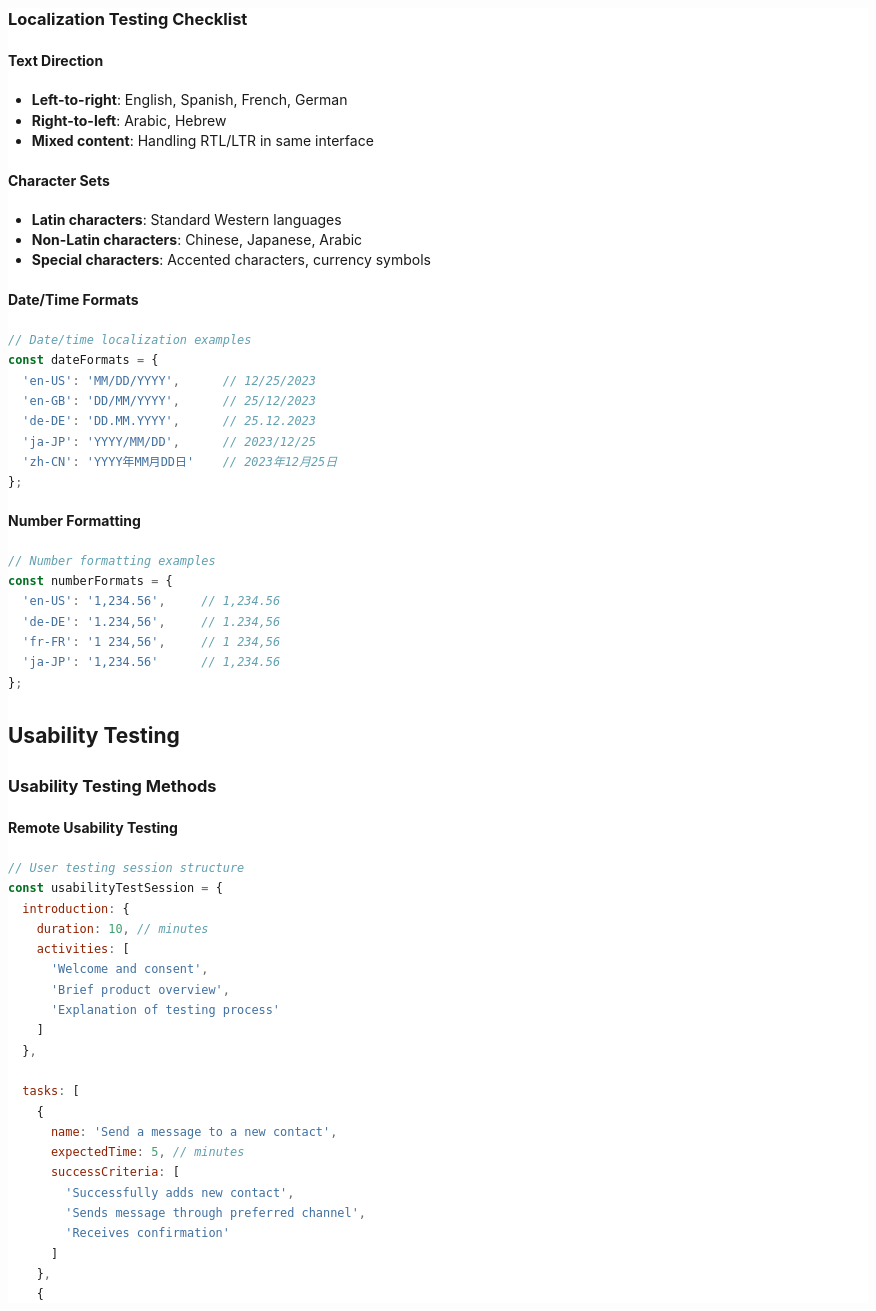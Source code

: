 ### Localization Testing Checklist

#### Text Direction
- **Left-to-right**: English, Spanish, French, German
- **Right-to-left**: Arabic, Hebrew
- **Mixed content**: Handling RTL/LTR in same interface

#### Character Sets
- **Latin characters**: Standard Western languages
- **Non-Latin characters**: Chinese, Japanese, Arabic
- **Special characters**: Accented characters, currency symbols

#### Date/Time Formats
```javascript
// Date/time localization examples
const dateFormats = {
  'en-US': 'MM/DD/YYYY',      // 12/25/2023
  'en-GB': 'DD/MM/YYYY',      // 25/12/2023
  'de-DE': 'DD.MM.YYYY',      // 25.12.2023
  'ja-JP': 'YYYY/MM/DD',      // 2023/12/25
  'zh-CN': 'YYYY年MM月DD日'    // 2023年12月25日
};
```

#### Number Formatting
```javascript
// Number formatting examples
const numberFormats = {
  'en-US': '1,234.56',     // 1,234.56
  'de-DE': '1.234,56',     // 1.234,56
  'fr-FR': '1 234,56',     // 1 234,56
  'ja-JP': '1,234.56'      // 1,234.56
};
```

## Usability Testing

### Usability Testing Methods

#### Remote Usability Testing
```javascript
// User testing session structure
const usabilityTestSession = {
  introduction: {
    duration: 10, // minutes
    activities: [
      'Welcome and consent',
      'Brief product overview',
      'Explanation of testing process'
    ]
  },
  
  tasks: [
    {
      name: 'Send a message to a new contact',
      expectedTime: 5, // minutes
      successCriteria: [
        'Successfully adds new contact',
        'Sends message through preferred channel',
        'Receives confirmation'
      ]
    },
    {
```